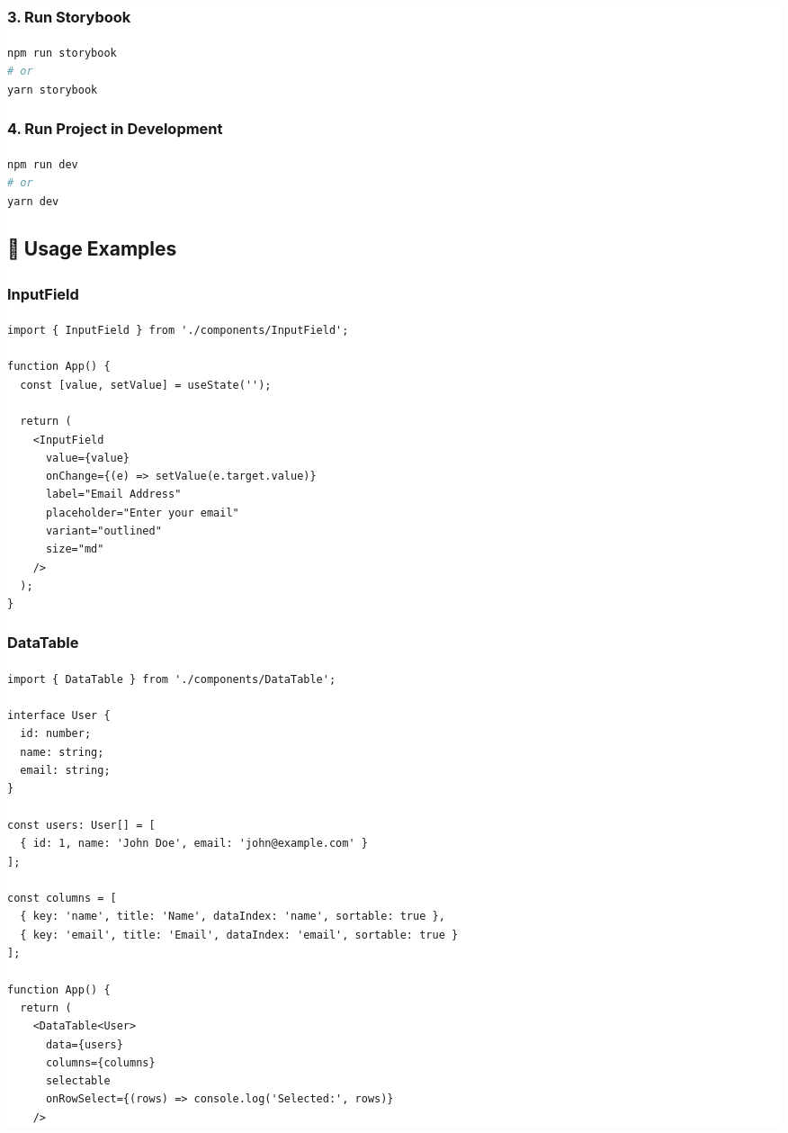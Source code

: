 ### 3. Run Storybook
```bash
npm run storybook
# or
yarn storybook
```

### 4. Run Project in Development
```bash
npm run dev
# or
yarn dev
```

## 🚀 Usage Examples

### InputField
```tsx
import { InputField } from './components/InputField';

function App() {
  const [value, setValue] = useState('');
  
  return (
    <InputField
      value={value}
      onChange={(e) => setValue(e.target.value)}
      label="Email Address"
      placeholder="Enter your email"
      variant="outlined"
      size="md"
    />
  );
}
```

### DataTable
```tsx
import { DataTable } from './components/DataTable';

interface User {
  id: number;
  name: string;
  email: string;
}

const users: User[] = [
  { id: 1, name: 'John Doe', email: 'john@example.com' }
];

const columns = [
  { key: 'name', title: 'Name', dataIndex: 'name', sortable: true },
  { key: 'email', title: 'Email', dataIndex: 'email', sortable: true }
];

function App() {
  return (
    <DataTable<User>
      data={users}
      columns={columns}
      selectable
      onRowSelect={(rows) => console.log('Selected:', rows)}
    />
```